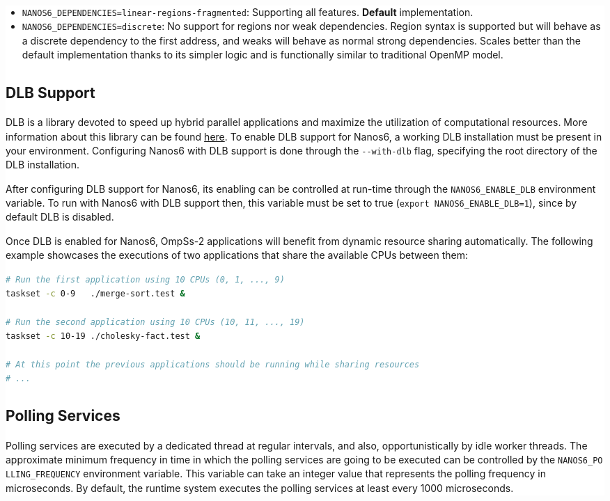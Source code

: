 * `NANOS6_DEPENDENCIES=linear-regions-fragmented`: Supporting all features. **Default** implementation.
* `NANOS6_DEPENDENCIES=discrete`: No support for regions nor weak dependencies. Region syntax is supported but will behave as a discrete dependency to the first address, and weaks will behave as normal strong dependencies. Scales better than the default implementation thanks to its simpler logic and is functionally similar to traditional OpenMP model.

## DLB Support

DLB is a library devoted to speed up hybrid parallel applications and maximize the utilization of computational resources. More information about this library can be found [here](https://pm.bsc.es/dlb). To enable DLB support for Nanos6, a working DLB installation must be present in your environment. Configuring Nanos6 with DLB support is done through the `--with-dlb` flag, specifying the root directory of the DLB installation.

After configuring DLB support for Nanos6, its enabling can be controlled at run-time through the `NANOS6_ENABLE_DLB` environment variable. To run with Nanos6 with DLB support then, this variable must be set to true (`export NANOS6_ENABLE_DLB=1`), since by default DLB is disabled.

Once DLB is enabled for Nanos6, OmpSs-2 applications will benefit from dynamic resource sharing automatically. The following example showcases the executions of two applications that share the available CPUs between them:

```sh
# Run the first application using 10 CPUs (0, 1, ..., 9)
taskset -c 0-9   ./merge-sort.test &

# Run the second application using 10 CPUs (10, 11, ..., 19)
taskset -c 10-19 ./cholesky-fact.test &

# At this point the previous applications should be running while sharing resources
# ...
```

## Polling Services

Polling services are executed by a dedicated thread at regular intervals, and also, opportunistically by idle worker threads.
The approximate minimum frequency in time in which the polling services are going to be executed can be controlled by the `NANOS6_POLLING_FREQUENCY` environment variable.
This variable can take an integer value that represents the polling frequency in microseconds.
By default, the runtime system executes the polling services at least every 1000 microseconds.

